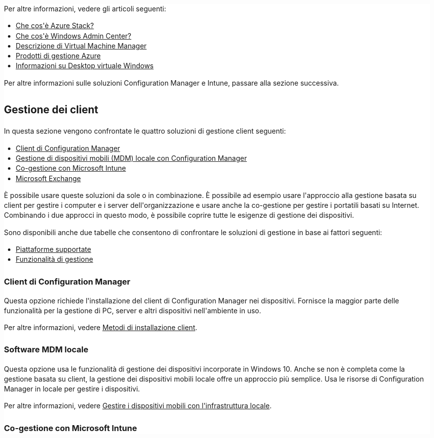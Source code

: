 Per altre informazioni, vedere gli articoli seguenti:

- [Che cos'è Azure Stack?](https://docs.microsoft.com/azure-stack/operator/azure-stack-overview)
- [Che cos'è Windows Admin Center?](https://docs.microsoft.com/windows-server/manage/windows-admin-center/understand/what-is)
- [Descrizione di Virtual Machine Manager](https://docs.microsoft.com/system-center/vmm/overview)
- [Prodotti di gestione Azure](https://docs.microsoft.com/azure/)
- [Informazioni su Desktop virtuale Windows](https://docs.microsoft.com/azure/virtual-desktop/overview)

Per altre informazioni sulle soluzioni Configuration Manager e Intune, passare alla sezione successiva.

## <a name="client-management"></a>Gestione dei client

In questa sezione vengono confrontate le quattro soluzioni di gestione client seguenti:

- [Client di Configuration Manager](#bkmk_sccm)
- [Gestione di dispositivi mobili (MDM) locale con Configuration Manager](#bkmk_opmdm)
- [Co-gestione con Microsoft Intune](#bkmk_comanage)
- [Microsoft Exchange](#bkmk_opmdm)

È possibile usare queste soluzioni da sole o in combinazione. È possibile ad esempio usare l'approccio alla gestione basata su client per gestire i computer e i server dell'organizzazione e usare anche la co-gestione per gestire i portatili basati su Internet. Combinando i due approcci in questo modo, è possibile coprire tutte le esigenze di gestione dei dispositivi.  

Sono disponibili anche due tabelle che consentono di confrontare le soluzioni di gestione in base ai fattori seguenti:

- [Piattaforme supportate](#bkmk_comp1)
- [Funzionalità di gestione](#bkmk_comp2)

### <a name="configuration-manager-client"></a><a name="bkmk_sccm"></a> Client di Configuration Manager  

Questa opzione richiede l'installazione del client di Configuration Manager nei dispositivi. Fornisce la maggior parte delle funzionalità per la gestione di PC, server e altri dispositivi nell'ambiente in uso.

Per altre informazioni, vedere [Metodi di installazione client](../clients/deploy/plan/client-installation-methods.md).  

### <a name="on-premises-mdm"></a><a name="bkmk_opmdm"></a> Software MDM locale  

Questa opzione usa le funzionalità di gestione dei dispositivi incorporate in Windows 10. Anche se non è completa come la gestione basata su client, la gestione dei dispositivi mobili locale offre un approccio più semplice. Usa le risorse di Configuration Manager in locale per gestire i dispositivi.  

Per altre informazioni, vedere [Gestire i dispositivi mobili con l'infrastruttura locale](../../mdm/understand/manage-mobile-devices-with-on-premises-infrastructure.md).  

### <a name="co-management-with-microsoft-intune"></a><a name="bkmk_comanage"></a> Co-gestione con Microsoft Intune
